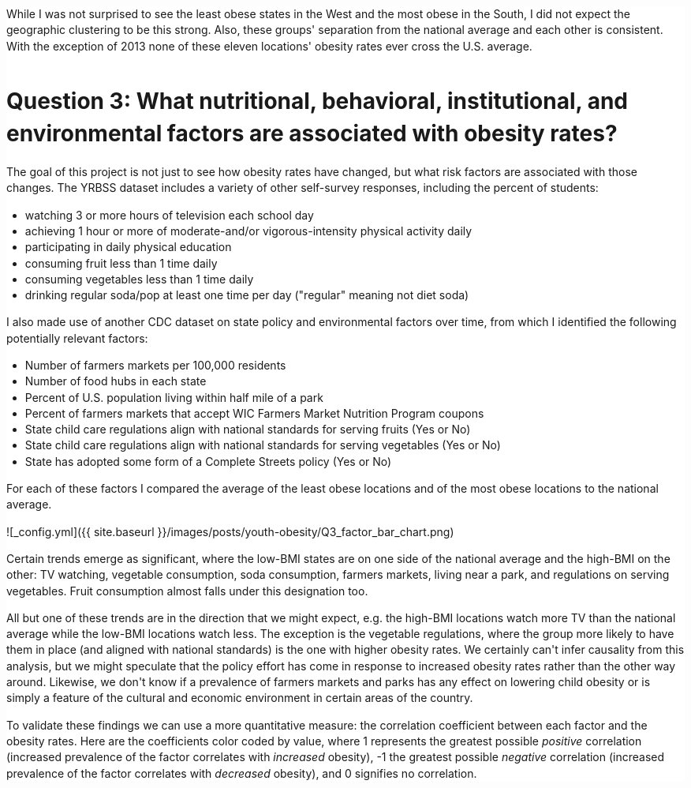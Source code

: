 While I was not surprised to see the least obese states in the West and the most obese in the South, I did not expect the geographic clustering to be this strong.
Also, these groups' separation from the national average and each other is consistent.
With the exception of 2013 none of these eleven locations' obesity rates ever cross the U.S. average.

# Question 3: What nutritional, behavioral, institutional, and environmental factors are associated with obesity rates?

The goal of this project is not just to see how obesity rates have changed, but what risk factors are associated with those changes.
The YRBSS dataset includes a variety of other self-survey responses, including the percent of students:
* watching 3 or more hours of television each school day
* achieving 1 hour or more of moderate-and/or vigorous-intensity physical activity daily
* participating in daily physical education
* consuming fruit less than 1 time daily
* consuming vegetables less than 1 time daily
* drinking regular soda/pop at least one time per day ("regular" meaning not diet soda)

I also made use of another CDC dataset on state policy and environmental factors over time, from which I identified the following potentially relevant factors:
* Number of farmers markets per 100,000 residents
* Number of food hubs in each state
* Percent of U.S. population living within half mile of a park
* Percent of farmers markets that accept WIC Farmers Market Nutrition Program coupons
* State child care regulations align with national standards for serving fruits (Yes or No)
* State child care regulations align with national standards for serving vegetables (Yes or No)
* State has adopted some form of a Complete Streets policy (Yes or No)

For each of these factors I compared the average of the least obese locations and of the most obese locations to the national average.

![_config.yml]({{ site.baseurl }}/images/posts/youth-obesity/Q3_factor_bar_chart.png)

Certain trends emerge as significant, where the low-BMI states are on one side of the national average and the high-BMI on the other: TV watching, vegetable consumption, soda consumption, farmers markets, living near a park, and regulations on serving vegetables.
Fruit consumption almost falls under this designation too.

All but one of these trends are in the direction that we might expect, e.g. the high-BMI locations watch more TV than the national average while the low-BMI locations watch less.
The exception is the vegetable regulations, where the group more likely to have them in place (and aligned with national standards) is the one with higher obesity rates.
We certainly can't infer causality from this analysis, but we might speculate that the policy effort has come in response to increased obesity rates rather than the other way around.
Likewise, we don't know if a prevalence of farmers markets and parks has any effect on lowering child obesity or is simply a feature of the cultural and economic environment in certain areas of the country.

To validate these findings we can use a more quantitative measure: the correlation coefficient between each factor and the obesity rates.
Here are the coefficients color coded by value, where 1 represents the greatest possible *positive* correlation (increased prevalence of the factor correlates with *increased* obesity), -1 the greatest possible *negative* correlation (increased prevalence of the factor correlates with *decreased* obesity), and 0 signifies no correlation.

